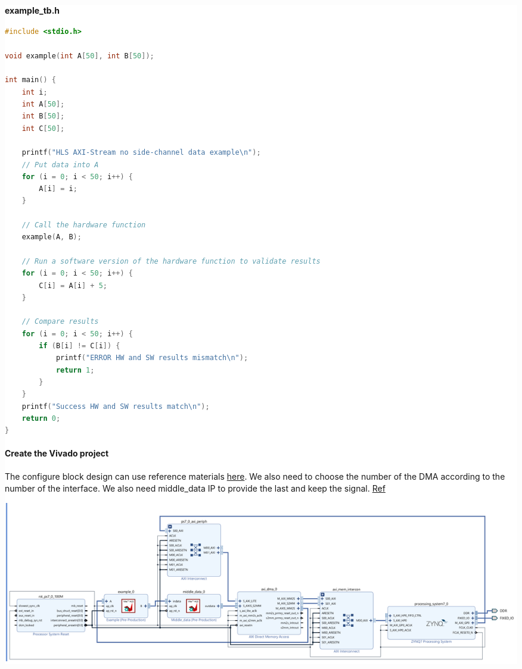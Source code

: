 
**example_tb.h**
```c++
#include <stdio.h>

void example(int A[50], int B[50]);

int main() {
    int i;
    int A[50];
    int B[50];
    int C[50];

    printf("HLS AXI-Stream no side-channel data example\n");
    // Put data into A
    for (i = 0; i < 50; i++) {
        A[i] = i;
    }

    // Call the hardware function
    example(A, B);

    // Run a software version of the hardware function to validate results
    for (i = 0; i < 50; i++) {
        C[i] = A[i] + 5;
    }

    // Compare results
    for (i = 0; i < 50; i++) {
        if (B[i] != C[i]) {
            printf("ERROR HW and SW results mismatch\n");
            return 1;
        }
    }
    printf("Success HW and SW results match\n");
    return 0;
}
```
#### Create the Vivado project

The configure block design can use reference materials [here](https://uri-nextlab.github.io/ParallelProgrammingLabs/docs/HLS_Labs/Lab1.html). We also need to choose the number of the DMA according to the number of the interface. We also need middle_data IP to provide the last and keep the signal. [Ref](https://uri-nextlab.github.io/ParallelProgrammingLabs/docs/HLS_Labs/Lab5.html)

<div align=center><img src="Images/13/4_2.png" alt="drawing" width="1000"/></div>
